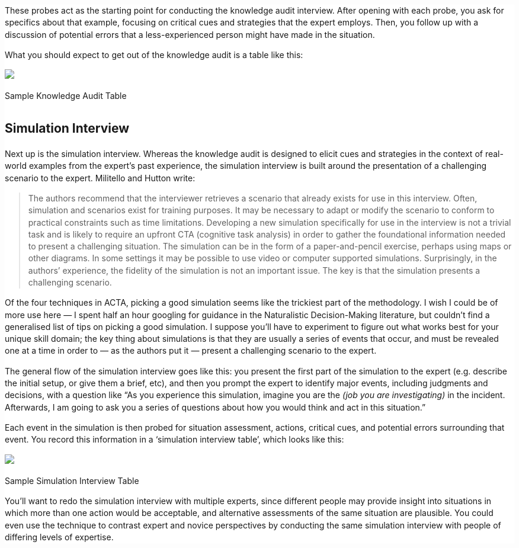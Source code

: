 These probes act as the starting point for conducting the knowledge audit interview. After opening with each probe, you ask for specifics about that example, focusing on critical cues and strategies that the expert employs. Then, you follow up with a discussion of potential errors that a less-experienced person might have made in the situation.

What you should expect to get out of the knowledge audit is a table like this:

![](https://commoncog.com/content/images/2021/04/Knowledge-Audit-Table-1.png)

Sample Knowledge Audit Table

## Simulation Interview

Next up is the simulation interview. Whereas the knowledge audit is designed to elicit cues and strategies in the context of real-world examples from the expert’s past experience, the simulation interview is built around the presentation of a challenging scenario to the expert. Militello and Hutton write:

> The authors recommend that the interviewer retrieves a scenario that already exists for use in this interview. Often, simulation and scenarios exist for training purposes. It may be necessary to adapt or modify the scenario to conform to practical constraints such as time limitations. Developing a new simulation specifically for use in the interview is not a trivial task and is likely to require an upfront CTA (cognitive task analysis) in order to gather the foundational information needed to present a challenging situation. The simulation can be in the form of a paper-and-pencil exercise, perhaps using maps or other diagrams. In some settings it may be possible to use video or computer supported simulations. Surprisingly, in the authors’ experience, the fidelity of the simulation is not an important issue. The key is that the simulation presents a challenging scenario.

Of the four techniques in ACTA, picking a good simulation seems like the trickiest part of the methodology. I wish I could be of more use here — I spent half an hour googling for guidance in the Naturalistic Decision-Making literature, but couldn’t find a generalised list of tips on picking a good simulation. I suppose you’ll have to experiment to figure out what works best for your unique skill domain; the key thing about simulations is that they are usually a series of events that occur, and must be revealed one at a time in order to — as the authors put it — present a challenging scenario to the expert.

The general flow of the simulation interview goes like this: you present the first part of the simulation to the expert (e.g. describe the initial setup, or give them a brief, etc), and then you prompt the expert to identify major events, including judgments and decisions, with a question like “As you experience this simulation, imagine you are the *(job you are investigating)* in the incident. Afterwards, I am going to ask you a series of questions about how you would think and act in this situation.”

Each event in the simulation is then probed for situation assessment, actions, critical cues, and potential errors surrounding that event. You record this information in a ‘simulation interview table’, which looks like this:

![](https://commoncog.com/content/images/2021/04/Simulation-Interview-Table.png)

Sample Simulation Interview Table

You’ll want to redo the simulation interview with multiple experts, since different people may provide insight into situations in which more than one action would be acceptable, and alternative assessments of the same situation are plausible. You could even use the technique to contrast expert and novice perspectives by conducting the same simulation interview with people of differing levels of expertise.
